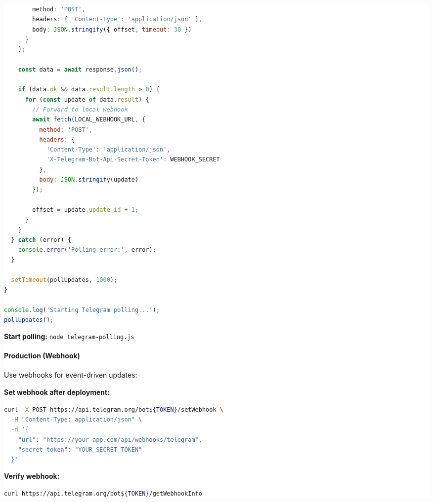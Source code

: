 ```javascript
        method: 'POST',
        headers: { 'Content-Type': 'application/json' },
        body: JSON.stringify({ offset, timeout: 30 })
      }
    );

    const data = await response.json();

    if (data.ok && data.result.length > 0) {
      for (const update of data.result) {
        // Forward to local webhook
        await fetch(LOCAL_WEBHOOK_URL, {
          method: 'POST',
          headers: {
            'Content-Type': 'application/json',
            'X-Telegram-Bot-Api-Secret-Token': WEBHOOK_SECRET
          },
          body: JSON.stringify(update)
        });

        offset = update.update_id + 1;
      }
    }
  } catch (error) {
    console.error('Polling error:', error);
  }

  setTimeout(pollUpdates, 1000);
}

console.log('Starting Telegram polling...');
pollUpdates();
```

**Start polling:** `node telegram-polling.js`

#### Production (Webhook)

Use webhooks for event-driven updates:

**Set webhook after deployment:**
```bash
curl -X POST https://api.telegram.org/bot${TOKEN}/setWebhook \
  -H "Content-Type: application/json" \
  -d '{
    "url": "https://your-app.com/api/webhooks/telegram",
    "secret_token": "YOUR_SECRET_TOKEN"
  }'
```

**Verify webhook:**
```bash
curl https://api.telegram.org/bot${TOKEN}/getWebhookInfo
```
